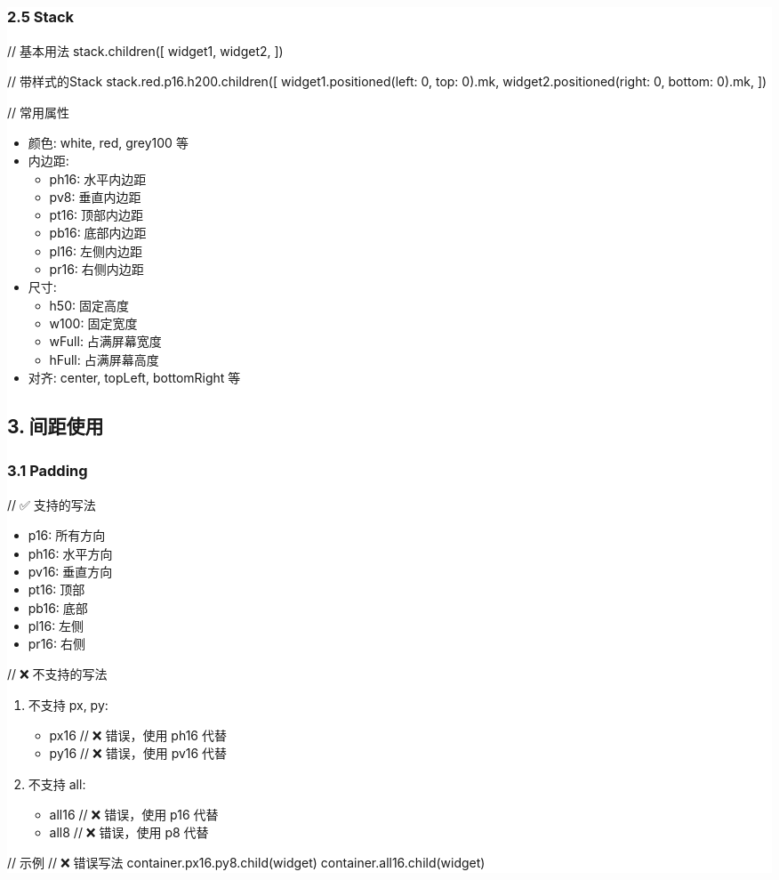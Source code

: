 ### 2.5 Stack
// 基本用法
stack.children([
  widget1,
  widget2,
])

// 带样式的Stack
stack.red.p16.h200.children([
  widget1.positioned(left: 0, top: 0).mk,
  widget2.positioned(right: 0, bottom: 0).mk,
])

// 常用属性
- 颜色: white, red, grey100 等
- 内边距: 
  * ph16: 水平内边距
  * pv8: 垂直内边距
  * pt16: 顶部内边距
  * pb16: 底部内边距
  * pl16: 左侧内边距
  * pr16: 右侧内边距
- 尺寸: 
  * h50: 固定高度
  * w100: 固定宽度
  * wFull: 占满屏幕宽度
  * hFull: 占满屏幕高度
- 对齐: center, topLeft, bottomRight 等

## 3. 间距使用

### 3.1 Padding
// ✅ 支持的写法
- p16: 所有方向
- ph16: 水平方向
- pv16: 垂直方向
- pt16: 顶部
- pb16: 底部
- pl16: 左侧
- pr16: 右侧

// ❌ 不支持的写法
1. 不支持 px, py:
   - px16  // ❌ 错误，使用 ph16 代替
   - py16  // ❌ 错误，使用 pv16 代替

2. 不支持 all:
   - all16  // ❌ 错误，使用 p16 代替
   - all8   // ❌ 错误，使用 p8 代替

// 示例
// ❌ 错误写法
container.px16.py8.child(widget)
container.all16.child(widget)
